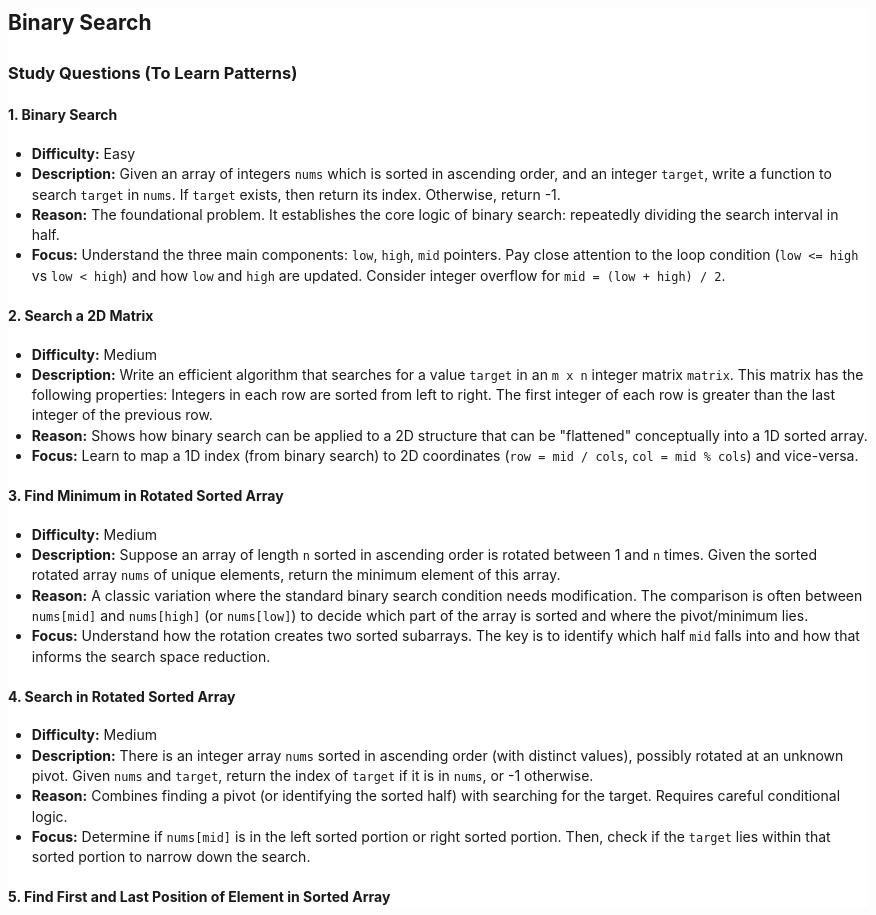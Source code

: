 ## Binary Search

### Study Questions (To Learn Patterns)

#### **1. Binary Search**

- **Difficulty:** Easy
- **Description:** Given an array of integers `nums` which is sorted in ascending order, and an integer `target`, write a function to search `target` in `nums`. If `target` exists, then return its index. Otherwise, return -1.
- **Reason:** The foundational problem. It establishes the core logic of binary search: repeatedly dividing the search interval in half.
- **Focus:** Understand the three main components: `low`, `high`, `mid` pointers. Pay close attention to the loop condition (`low <= high` vs `low < high`) and how `low` and `high` are updated. Consider integer overflow for `mid = (low + high) / 2`.

#### **2. Search a 2D Matrix**

- **Difficulty:** Medium
- **Description:** Write an efficient algorithm that searches for a value `target` in an `m x n` integer matrix `matrix`. This matrix has the following properties: Integers in each row are sorted from left to right. The first integer of each row is greater than the last integer of the previous row.
- **Reason:** Shows how binary search can be applied to a 2D structure that can be "flattened" conceptually into a 1D sorted array.
- **Focus:** Learn to map a 1D index (from binary search) to 2D coordinates (`row = mid / cols`, `col = mid % cols`) and vice-versa.

#### **3. Find Minimum in Rotated Sorted Array**

- **Difficulty:** Medium
- **Description:** Suppose an array of length `n` sorted in ascending order is rotated between 1 and `n` times. Given the sorted rotated array `nums` of unique elements, return the minimum element of this array.
- **Reason:** A classic variation where the standard binary search condition needs modification. The comparison is often between `nums[mid]` and `nums[high]` (or `nums[low]`) to decide which part of the array is sorted and where the pivot/minimum lies.
- **Focus:** Understand how the rotation creates two sorted subarrays. The key is to identify which half `mid` falls into and how that informs the search space reduction.

#### **4. Search in Rotated Sorted Array**

- **Difficulty:** Medium
- **Description:** There is an integer array `nums` sorted in ascending order (with distinct values), possibly rotated at an unknown pivot. Given `nums` and `target`, return the index of `target` if it is in `nums`, or -1 otherwise.
- **Reason:** Combines finding a pivot (or identifying the sorted half) with searching for the target. Requires careful conditional logic.
- **Focus:** Determine if `nums[mid]` is in the left sorted portion or right sorted portion. Then, check if the `target` lies within that sorted portion to narrow down the search.

#### **5. Find First and Last Position of Element in Sorted Array**

